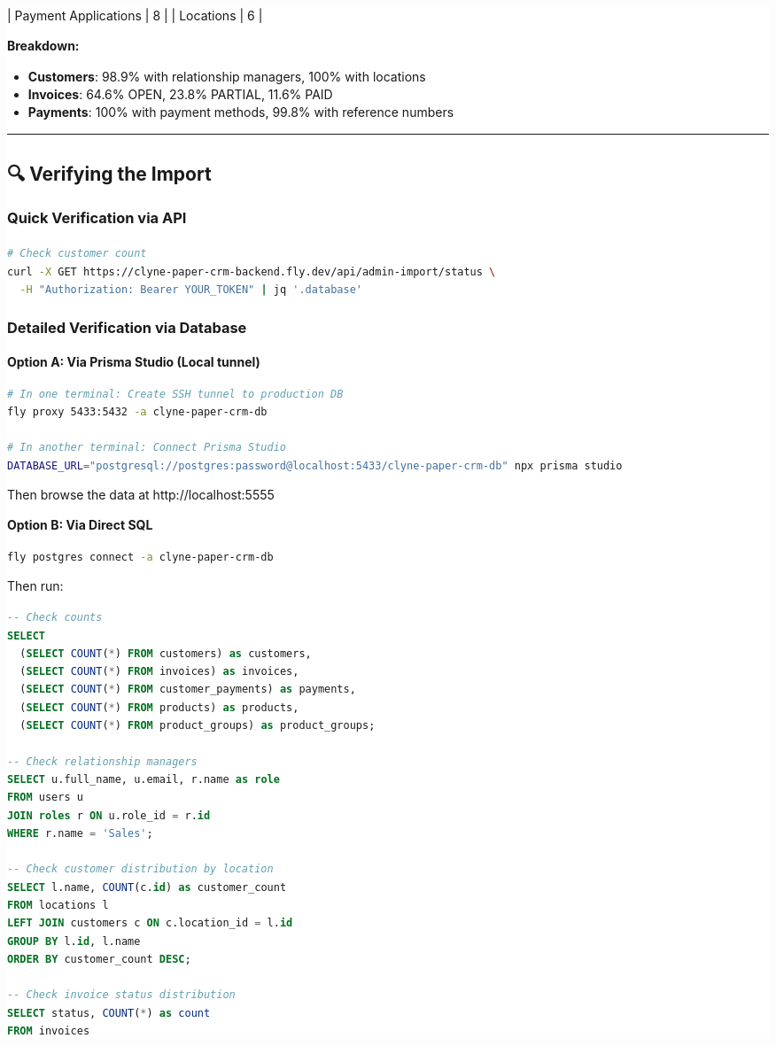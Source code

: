 | Payment Applications | 8 |
| Locations | 6 |

**Breakdown:**
- **Customers**: 98.9% with relationship managers, 100% with locations
- **Invoices**: 64.6% OPEN, 23.8% PARTIAL, 11.6% PAID
- **Payments**: 100% with payment methods, 99.8% with reference numbers

---

## 🔍 Verifying the Import

### Quick Verification via API

```bash
# Check customer count
curl -X GET https://clyne-paper-crm-backend.fly.dev/api/admin-import/status \
  -H "Authorization: Bearer YOUR_TOKEN" | jq '.database'
```

### Detailed Verification via Database

**Option A: Via Prisma Studio (Local tunnel)**

```bash
# In one terminal: Create SSH tunnel to production DB
fly proxy 5433:5432 -a clyne-paper-crm-db

# In another terminal: Connect Prisma Studio
DATABASE_URL="postgresql://postgres:password@localhost:5433/clyne-paper-crm-db" npx prisma studio
```

Then browse the data at http://localhost:5555

**Option B: Via Direct SQL**

```bash
fly postgres connect -a clyne-paper-crm-db
```

Then run:
```sql
-- Check counts
SELECT 
  (SELECT COUNT(*) FROM customers) as customers,
  (SELECT COUNT(*) FROM invoices) as invoices,
  (SELECT COUNT(*) FROM customer_payments) as payments,
  (SELECT COUNT(*) FROM products) as products,
  (SELECT COUNT(*) FROM product_groups) as product_groups;

-- Check relationship managers
SELECT u.full_name, u.email, r.name as role
FROM users u
JOIN roles r ON u.role_id = r.id
WHERE r.name = 'Sales';

-- Check customer distribution by location
SELECT l.name, COUNT(c.id) as customer_count
FROM locations l
LEFT JOIN customers c ON c.location_id = l.id
GROUP BY l.id, l.name
ORDER BY customer_count DESC;

-- Check invoice status distribution
SELECT status, COUNT(*) as count
FROM invoices
```